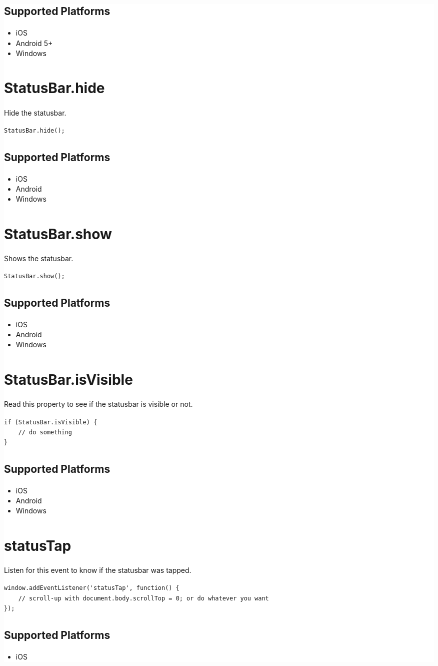 Supported Platforms
-------------------

- iOS
- Android 5+
- Windows

StatusBar.hide
=================

Hide the statusbar.

    StatusBar.hide();


Supported Platforms
-------------------

- iOS
- Android
- Windows

StatusBar.show
=================

Shows the statusbar.

    StatusBar.show();


Supported Platforms
-------------------

- iOS
- Android
- Windows

StatusBar.isVisible
=================

Read this property to see if the statusbar is visible or not.

    if (StatusBar.isVisible) {
    	// do something
    }


Supported Platforms
-------------------

- iOS
- Android
- Windows

statusTap
=========

Listen for this event to know if the statusbar was tapped.

    window.addEventListener('statusTap', function() {
        // scroll-up with document.body.scrollTop = 0; or do whatever you want
    });


Supported Platforms
-------------------

- iOS
